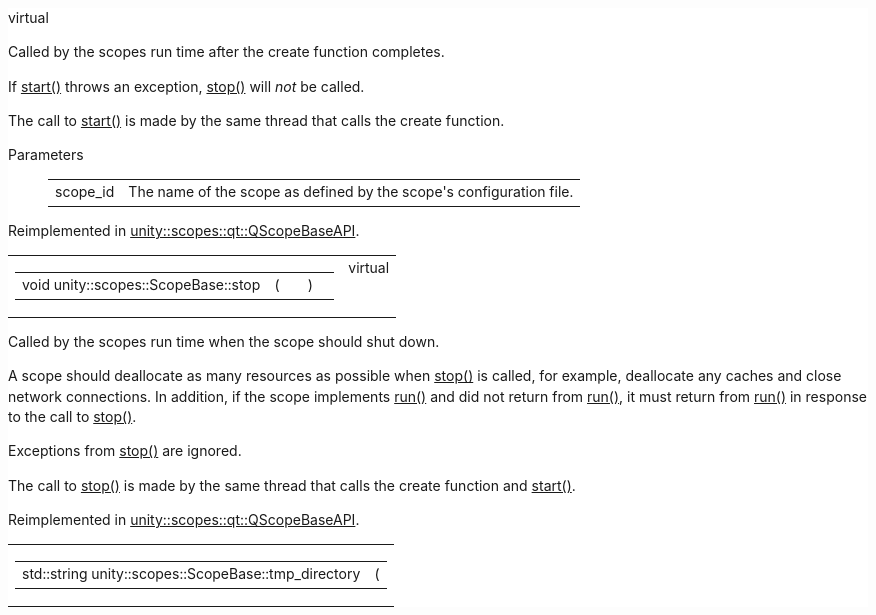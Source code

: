 <td class="mlabels-right">
<span class="mlabels"><span class="mlabel">virtual</span></span>  </td>
</tr>
</table>
<p>Called by the scopes run time after the create function completes. </p>
<p>If <a class="el" href="#ac25f3f326e2cf25de2f2eca18de5926c" title="Called by the scopes run time after the create function completes. ">start()</a> throws an exception, <a class="el" href="#a80c5fec9e985dbb315d780ef2a56bfbf" title="Called by the scopes run time when the scope should shut down. ">stop()</a> will <em>not</em> be called.</p>
<p>The call to <a class="el" href="#ac25f3f326e2cf25de2f2eca18de5926c" title="Called by the scopes run time after the create function completes. ">start()</a> is made by the same thread that calls the create function.</p>
<dl class="params"><dt>Parameters</dt><dd>
<table class="params">
<tr><td class="paramname">scope_id</td><td>The name of the scope as defined by the scope's configuration file. </td></tr>
</table>
</dd>
</dl>
<p>Reimplemented in <a class="el" href="unity.scopes.qt.QScopeBaseAPI.md#aefcd8d1262a89d1c9b6c63dbdc8bfcea">unity::scopes::qt::QScopeBaseAPI</a>.</p>
<table class="mlabels">
<tr>
<td class="mlabels-left">
<table class="memname">
<tr>
<td class="memname">void unity::scopes::ScopeBase::stop </td>
<td>(</td>
<td class="paramname"></td><td>)</td>
<td></td>
</tr>
</table>
</td>
<td class="mlabels-right">
<span class="mlabels"><span class="mlabel">virtual</span></span>  </td>
</tr>
</table>
<p>Called by the scopes run time when the scope should shut down. </p>
<p>A scope should deallocate as many resources as possible when <a class="el" href="#a80c5fec9e985dbb315d780ef2a56bfbf" title="Called by the scopes run time when the scope should shut down. ">stop()</a> is called, for example, deallocate any caches and close network connections. In addition, if the scope implements <a class="el" href="#a386e99b98318a70f25db84bbe11c0292" title="Called by the scopes run time after it has called start() to hand a thread of control to the scope...">run()</a> and did not return from <a class="el" href="#a386e99b98318a70f25db84bbe11c0292" title="Called by the scopes run time after it has called start() to hand a thread of control to the scope...">run()</a>, it must return from <a class="el" href="#a386e99b98318a70f25db84bbe11c0292" title="Called by the scopes run time after it has called start() to hand a thread of control to the scope...">run()</a> in response to the call to <a class="el" href="#a80c5fec9e985dbb315d780ef2a56bfbf" title="Called by the scopes run time when the scope should shut down. ">stop()</a>.</p>
<p>Exceptions from <a class="el" href="#a80c5fec9e985dbb315d780ef2a56bfbf" title="Called by the scopes run time when the scope should shut down. ">stop()</a> are ignored.</p>
<p>The call to <a class="el" href="#a80c5fec9e985dbb315d780ef2a56bfbf" title="Called by the scopes run time when the scope should shut down. ">stop()</a> is made by the same thread that calls the create function and <a class="el" href="#ac25f3f326e2cf25de2f2eca18de5926c" title="Called by the scopes run time after the create function completes. ">start()</a>. </p>
<p>Reimplemented in <a class="el" href="unity.scopes.qt.QScopeBaseAPI.md#a7cfc17b94cc01761ac53acc1613ab8ce">unity::scopes::qt::QScopeBaseAPI</a>.</p>
<table class="mlabels">
<tr>
<td class="mlabels-left">
<table class="memname">
<tr>
<td class="memname">std::string unity::scopes::ScopeBase::tmp_directory </td>
<td>(</td>